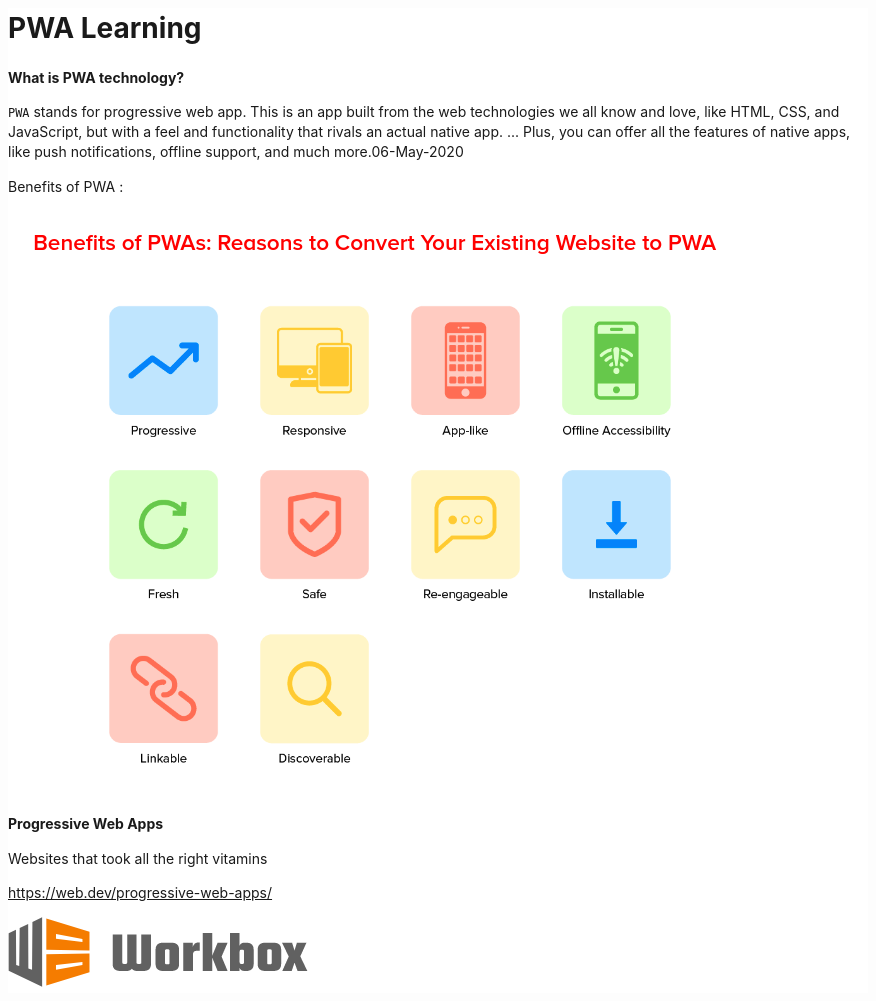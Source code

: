 # PWA Learning

**What is PWA technology?**

`PWA` stands for progressive web app. This is an app built from the web technologies we all know and love, like HTML, CSS, and JavaScript, but with a feel and functionality that rivals an actual native app. ... Plus, you can offer all the features of native apps, like push notifications, offline support, and much more.06-May-2020

Benefits of PWA :

![image](./images2/image5.png)

**Progressive Web Apps**

Websites that took all the right vitamins

https://web.dev/progressive-web-apps/

![image](./images2/image1.png)
